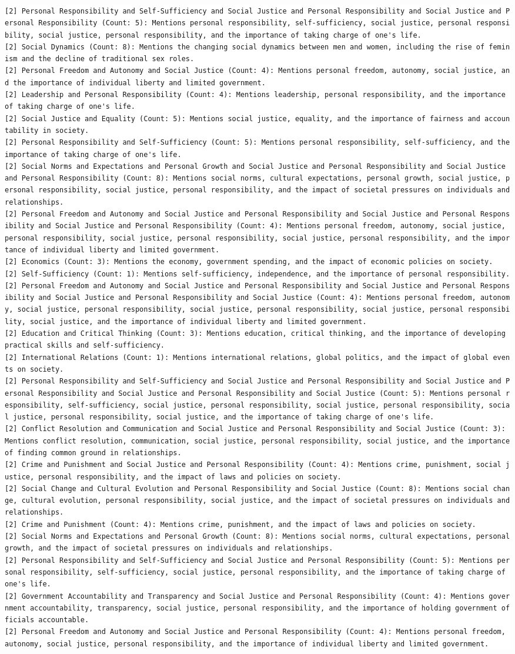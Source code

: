 	[2] Personal Responsibility and Self-Sufficiency and Social Justice and Personal Responsibility and Social Justice and Personal Responsibility (Count: 5): Mentions personal responsibility, self-sufficiency, social justice, personal responsibility, social justice, personal responsibility, and the importance of taking charge of one's life.
	[2] Social Dynamics (Count: 8): Mentions the changing social dynamics between men and women, including the rise of feminism and the decline of traditional sex roles.
	[2] Personal Freedom and Autonomy and Social Justice (Count: 4): Mentions personal freedom, autonomy, social justice, and the importance of individual liberty and limited government.
	[2] Leadership and Personal Responsibility (Count: 4): Mentions leadership, personal responsibility, and the importance of taking charge of one's life.
	[2] Social Justice and Equality (Count: 5): Mentions social justice, equality, and the importance of fairness and accountability in society.
	[2] Personal Responsibility and Self-Sufficiency (Count: 5): Mentions personal responsibility, self-sufficiency, and the importance of taking charge of one's life.
	[2] Social Norms and Expectations and Personal Growth and Social Justice and Personal Responsibility and Social Justice and Personal Responsibility (Count: 8): Mentions social norms, cultural expectations, personal growth, social justice, personal responsibility, social justice, personal responsibility, and the impact of societal pressures on individuals and relationships.
	[2] Personal Freedom and Autonomy and Social Justice and Personal Responsibility and Social Justice and Personal Responsibility and Social Justice and Personal Responsibility (Count: 4): Mentions personal freedom, autonomy, social justice, personal responsibility, social justice, personal responsibility, social justice, personal responsibility, and the importance of individual liberty and limited government.
	[2] Economics (Count: 3): Mentions the economy, government spending, and the impact of economic policies on society.
	[2] Self-Sufficiency (Count: 1): Mentions self-sufficiency, independence, and the importance of personal responsibility.
	[2] Personal Freedom and Autonomy and Social Justice and Personal Responsibility and Social Justice and Personal Responsibility and Social Justice and Personal Responsibility and Social Justice (Count: 4): Mentions personal freedom, autonomy, social justice, personal responsibility, social justice, personal responsibility, social justice, personal responsibility, social justice, and the importance of individual liberty and limited government.
	[2] Education and Critical Thinking (Count: 3): Mentions education, critical thinking, and the importance of developing practical skills and self-sufficiency.
	[2] International Relations (Count: 1): Mentions international relations, global politics, and the impact of global events on society.
	[2] Personal Responsibility and Self-Sufficiency and Social Justice and Personal Responsibility and Social Justice and Personal Responsibility and Social Justice and Personal Responsibility and Social Justice (Count: 5): Mentions personal responsibility, self-sufficiency, social justice, personal responsibility, social justice, personal responsibility, social justice, personal responsibility, social justice, and the importance of taking charge of one's life.
	[2] Conflict Resolution and Communication and Social Justice and Personal Responsibility and Social Justice (Count: 3): Mentions conflict resolution, communication, social justice, personal responsibility, social justice, and the importance of finding common ground in relationships.
	[2] Crime and Punishment and Social Justice and Personal Responsibility (Count: 4): Mentions crime, punishment, social justice, personal responsibility, and the impact of laws and policies on society.
	[2] Social Change and Cultural Evolution and Personal Responsibility and Social Justice (Count: 8): Mentions social change, cultural evolution, personal responsibility, social justice, and the impact of societal pressures on individuals and relationships.
	[2] Crime and Punishment (Count: 4): Mentions crime, punishment, and the impact of laws and policies on society.
	[2] Social Norms and Expectations and Personal Growth (Count: 8): Mentions social norms, cultural expectations, personal growth, and the impact of societal pressures on individuals and relationships.
	[2] Personal Responsibility and Self-Sufficiency and Social Justice and Personal Responsibility (Count: 5): Mentions personal responsibility, self-sufficiency, social justice, personal responsibility, and the importance of taking charge of one's life.
	[2] Government Accountability and Transparency and Social Justice and Personal Responsibility (Count: 4): Mentions government accountability, transparency, social justice, personal responsibility, and the importance of holding government officials accountable.
	[2] Personal Freedom and Autonomy and Social Justice and Personal Responsibility (Count: 4): Mentions personal freedom, autonomy, social justice, personal responsibility, and the importance of individual liberty and limited government.